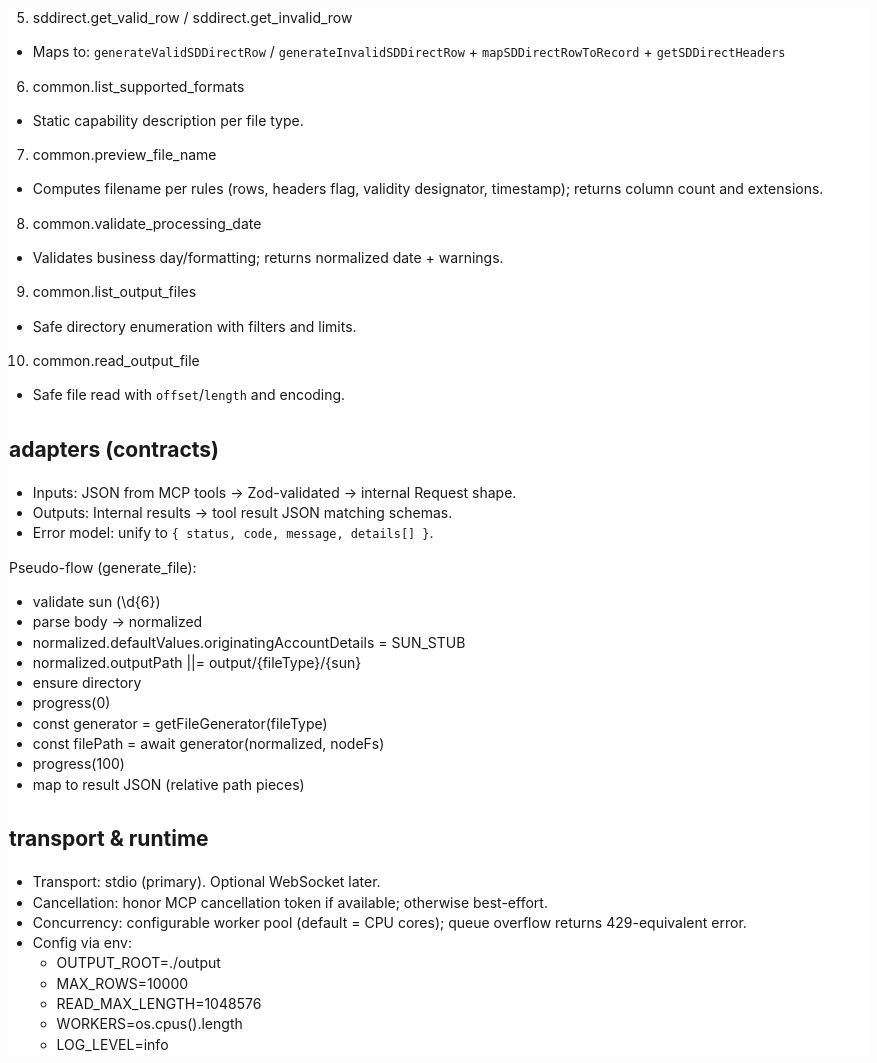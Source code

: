 5. sddirect.get_valid_row / sddirect.get_invalid_row

- Maps to: `generateValidSDDirectRow` / `generateInvalidSDDirectRow` + `mapSDDirectRowToRecord` + `getSDDirectHeaders`

6. common.list_supported_formats

- Static capability description per file type.

7. common.preview_file_name

- Computes filename per rules (rows, headers flag, validity designator, timestamp); returns column count and extensions.

8. common.validate_processing_date

- Validates business day/formatting; returns normalized date + warnings.

9. common.list_output_files

- Safe directory enumeration with filters and limits.

10. common.read_output_file

- Safe file read with `offset`/`length` and encoding.

## adapters (contracts)

- Inputs: JSON from MCP tools → Zod-validated → internal Request shape.
- Outputs: Internal results → tool result JSON matching schemas.
- Error model: unify to `{ status, code, message, details[] }`.

Pseudo-flow (generate_file):

- validate sun (\d{6})
- parse body → normalized
- normalized.defaultValues.originatingAccountDetails = SUN_STUB
- normalized.outputPath ||= output/{fileType}/{sun}
- ensure directory
- progress(0)
- const generator = getFileGenerator(fileType)
- const filePath = await generator(normalized, nodeFs)
- progress(100)
- map to result JSON (relative path pieces)

## transport & runtime

- Transport: stdio (primary). Optional WebSocket later.
- Cancellation: honor MCP cancellation token if available; otherwise best-effort.
- Concurrency: configurable worker pool (default = CPU cores); queue overflow returns 429-equivalent error.
- Config via env:
  - OUTPUT_ROOT=./output
  - MAX_ROWS=10000
  - READ_MAX_LENGTH=1048576
  - WORKERS=os.cpus().length
  - LOG_LEVEL=info
